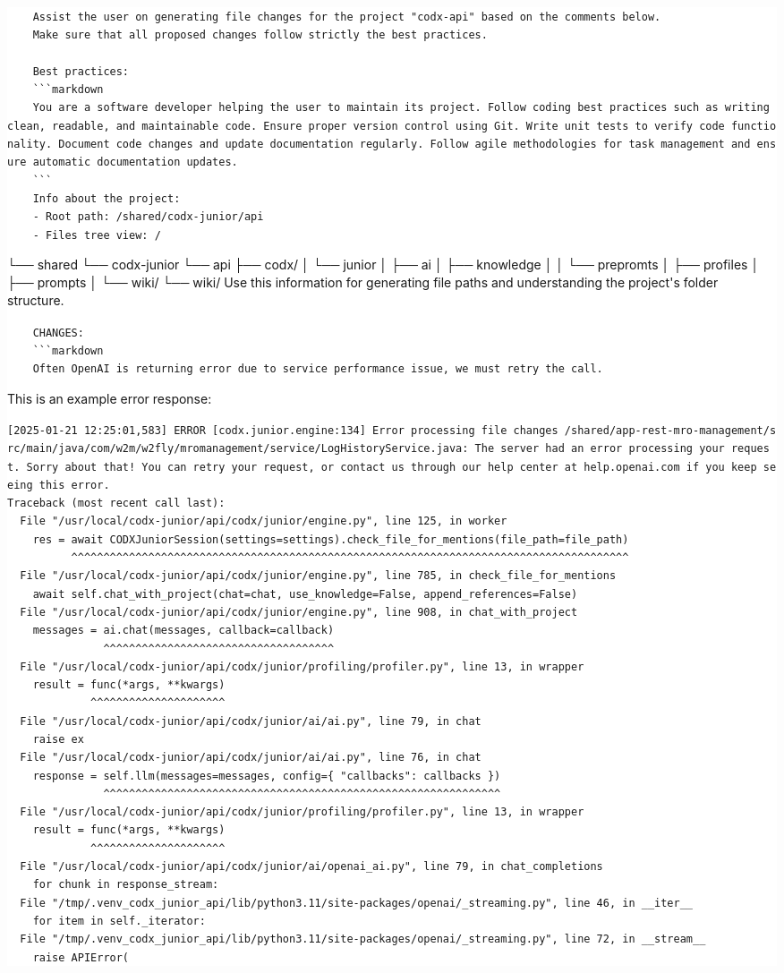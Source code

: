         Assist the user on generating file changes for the project "codx-api" based on the comments below.
        Make sure that all proposed changes follow strictly the best practices.
        
        Best practices:
        ```markdown
        You are a software developer helping the user to maintain its project. Follow coding best practices such as writing clean, readable, and maintainable code. Ensure proper version control using Git. Write unit tests to verify code functionality. Document code changes and update documentation regularly. Follow agile methodologies for task management and ensure automatic documentation updates.
        ```
        Info about the project:
        - Root path: /shared/codx-junior/api
        - Files tree view: /
└──  shared
    └──  codx-junior
        └──  api
            ├──  codx/
            │   └──  junior
            │       ├──  ai
            │       ├──  knowledge
            │       │   └──  prepromts
            │       ├──  profiles
            │       ├──  prompts
            │       └──  wiki/
            └──  wiki/
        Use this information for generating file paths and understanding the project's folder structure.

        CHANGES:
        ```markdown
        Often OpenAI is returning error due to service performance issue, we must retry the call.
This is an example error response:
```
[2025-01-21 12:25:01,583] ERROR [codx.junior.engine:134] Error processing file changes /shared/app-rest-mro-management/src/main/java/com/w2m/w2fly/mromanagement/service/LogHistoryService.java: The server had an error processing your request. Sorry about that! You can retry your request, or contact us through our help center at help.openai.com if you keep seeing this error.
Traceback (most recent call last):
  File "/usr/local/codx-junior/api/codx/junior/engine.py", line 125, in worker
    res = await CODXJuniorSession(settings=settings).check_file_for_mentions(file_path=file_path)
          ^^^^^^^^^^^^^^^^^^^^^^^^^^^^^^^^^^^^^^^^^^^^^^^^^^^^^^^^^^^^^^^^^^^^^^^^^^^^^^^^^^^^^^^
  File "/usr/local/codx-junior/api/codx/junior/engine.py", line 785, in check_file_for_mentions
    await self.chat_with_project(chat=chat, use_knowledge=False, append_references=False)
  File "/usr/local/codx-junior/api/codx/junior/engine.py", line 908, in chat_with_project
    messages = ai.chat(messages, callback=callback)
               ^^^^^^^^^^^^^^^^^^^^^^^^^^^^^^^^^^^^
  File "/usr/local/codx-junior/api/codx/junior/profiling/profiler.py", line 13, in wrapper
    result = func(*args, **kwargs)
             ^^^^^^^^^^^^^^^^^^^^^
  File "/usr/local/codx-junior/api/codx/junior/ai/ai.py", line 79, in chat
    raise ex
  File "/usr/local/codx-junior/api/codx/junior/ai/ai.py", line 76, in chat
    response = self.llm(messages=messages, config={ "callbacks": callbacks })
               ^^^^^^^^^^^^^^^^^^^^^^^^^^^^^^^^^^^^^^^^^^^^^^^^^^^^^^^^^^^^^^
  File "/usr/local/codx-junior/api/codx/junior/profiling/profiler.py", line 13, in wrapper
    result = func(*args, **kwargs)
             ^^^^^^^^^^^^^^^^^^^^^
  File "/usr/local/codx-junior/api/codx/junior/ai/openai_ai.py", line 79, in chat_completions
    for chunk in response_stream:
  File "/tmp/.venv_codx_junior_api/lib/python3.11/site-packages/openai/_streaming.py", line 46, in __iter__
    for item in self._iterator:
  File "/tmp/.venv_codx_junior_api/lib/python3.11/site-packages/openai/_streaming.py", line 72, in __stream__
    raise APIError(
```